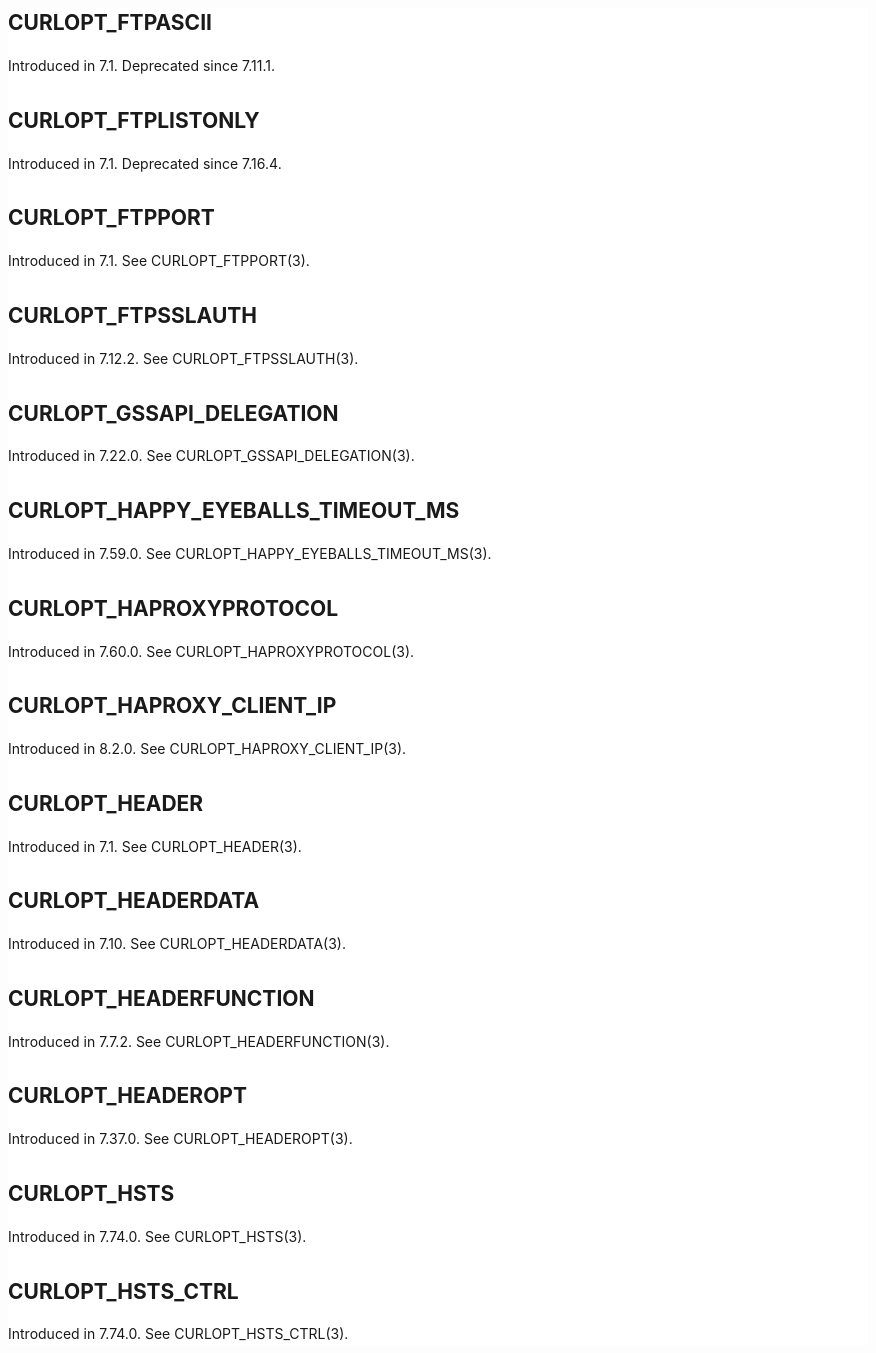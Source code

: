 ## CURLOPT_FTPASCII
Introduced in 7.1. Deprecated since 7.11.1.

## CURLOPT_FTPLISTONLY
Introduced in 7.1. Deprecated since 7.16.4.

## CURLOPT_FTPPORT
Introduced in 7.1. See CURLOPT_FTPPORT(3).

## CURLOPT_FTPSSLAUTH
Introduced in 7.12.2. See CURLOPT_FTPSSLAUTH(3).

## CURLOPT_GSSAPI_DELEGATION
Introduced in 7.22.0. See CURLOPT_GSSAPI_DELEGATION(3).

## CURLOPT_HAPPY_EYEBALLS_TIMEOUT_MS
Introduced in 7.59.0. See CURLOPT_HAPPY_EYEBALLS_TIMEOUT_MS(3).

## CURLOPT_HAPROXYPROTOCOL
Introduced in 7.60.0. See CURLOPT_HAPROXYPROTOCOL(3).

## CURLOPT_HAPROXY_CLIENT_IP
Introduced in 8.2.0. See CURLOPT_HAPROXY_CLIENT_IP(3).

## CURLOPT_HEADER
Introduced in 7.1. See CURLOPT_HEADER(3).

## CURLOPT_HEADERDATA
Introduced in 7.10. See CURLOPT_HEADERDATA(3).

## CURLOPT_HEADERFUNCTION
Introduced in 7.7.2. See CURLOPT_HEADERFUNCTION(3).

## CURLOPT_HEADEROPT
Introduced in 7.37.0. See CURLOPT_HEADEROPT(3).

## CURLOPT_HSTS
Introduced in 7.74.0. See CURLOPT_HSTS(3).

## CURLOPT_HSTS_CTRL
Introduced in 7.74.0. See CURLOPT_HSTS_CTRL(3).
